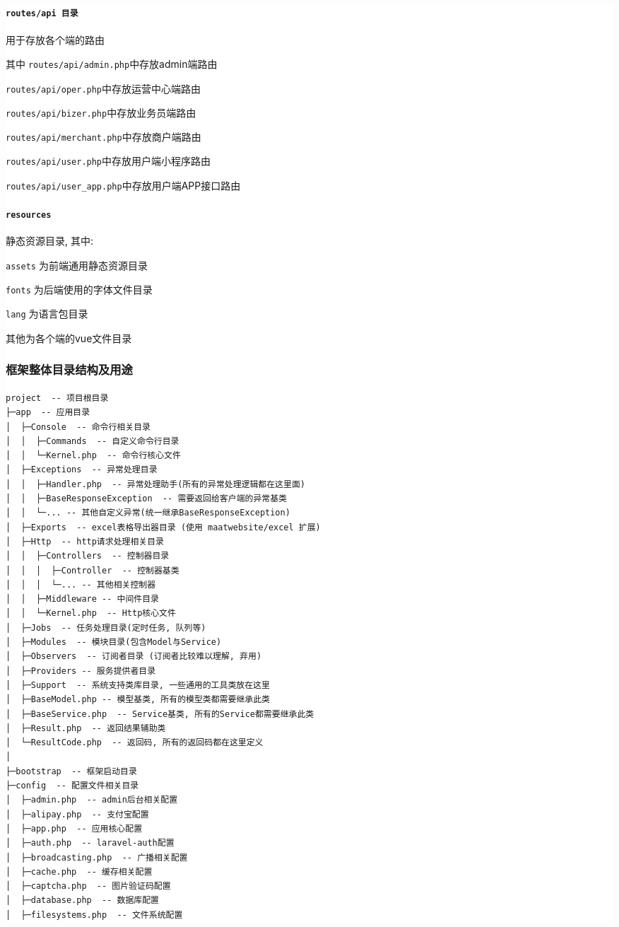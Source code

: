 #### `routes/api 目录`

用于存放各个端的路由

其中 `routes/api/admin.php`中存放admin端路由

`routes/api/oper.php`中存放运营中心端路由

`routes/api/bizer.php`中存放业务员端路由

`routes/api/merchant.php`中存放商户端路由

`routes/api/user.php`中存放用户端小程序路由

`routes/api/user_app.php`中存放用户端APP接口路由

#### `resources`

静态资源目录, 其中:

`assets` 为前端通用静态资源目录

`fonts` 为后端使用的字体文件目录

`lang` 为语言包目录

其他为各个端的vue文件目录



### 框架整体目录结构及用途

```
project  -- 项目根目录
├─app  -- 应用目录
│  ├─Console  -- 命令行相关目录
│  │  ├─Commands  -- 自定义命令行目录
│  │  └─Kernel.php  -- 命令行核心文件
│  ├─Exceptions  -- 异常处理目录
│  │  ├─Handler.php  -- 异常处理助手(所有的异常处理逻辑都在这里面)
│  │  ├─BaseResponseException  -- 需要返回给客户端的异常基类
│  │  └─... -- 其他自定义异常(统一继承BaseResponseException)
│  ├─Exports  -- excel表格导出器目录 (使用 maatwebsite/excel 扩展)
│  ├─Http  -- http请求处理相关目录
│  │  ├─Controllers  -- 控制器目录
│  │  │  ├─Controller  -- 控制器基类
│  │  │  └─... -- 其他相关控制器
│  │  ├─Middleware -- 中间件目录
│  │  └─Kernel.php  -- Http核心文件
│  ├─Jobs  -- 任务处理目录(定时任务, 队列等)
│  ├─Modules  -- 模块目录(包含Model与Service)
│  ├─Observers  -- 订阅者目录 (订阅者比较难以理解, 弃用)
│  ├─Providers -- 服务提供者目录
│  ├─Support  -- 系统支持类库目录, 一些通用的工具类放在这里
│  ├─BaseModel.php -- 模型基类, 所有的模型类都需要继承此类
│  ├─BaseService.php  -- Service基类, 所有的Service都需要继承此类
│  ├─Result.php  -- 返回结果辅助类
│  └─ResultCode.php  -- 返回码, 所有的返回码都在这里定义
│
├─bootstrap  -- 框架启动目录
├─config  -- 配置文件相关目录
│  ├─admin.php  -- admin后台相关配置
│  ├─alipay.php  -- 支付宝配置
│  ├─app.php  -- 应用核心配置
│  ├─auth.php  -- laravel-auth配置
│  ├─broadcasting.php  -- 广播相关配置
│  ├─cache.php  -- 缓存相关配置
│  ├─captcha.php  -- 图片验证码配置
│  ├─database.php  -- 数据库配置
│  ├─filesystems.php  -- 文件系统配置
```